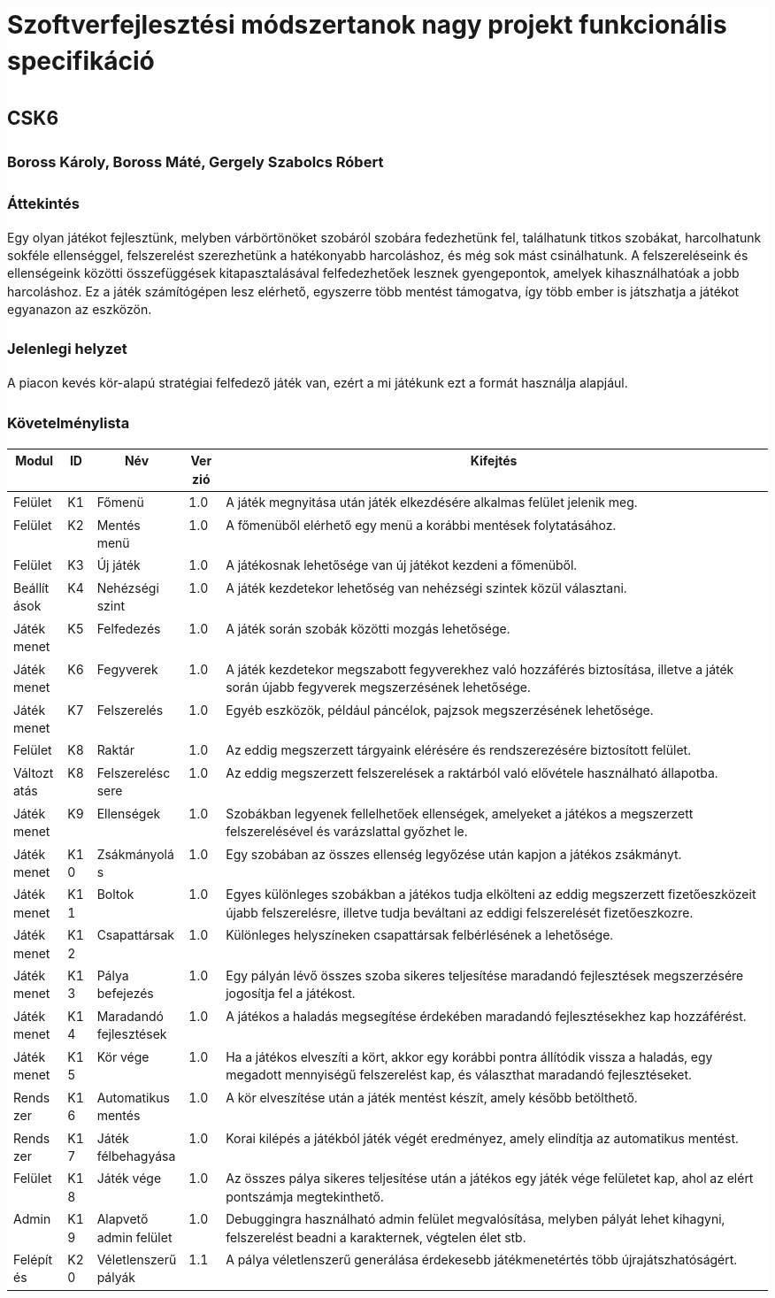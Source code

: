 # Szoftverfejlesztési módszertanok nagy projekt funkcionális specifikáció
## CSK6
### Boross Károly, Boross Máté, Gergely Szabolcs Róbert

### Áttekintés
Egy olyan játékot fejlesztünk, melyben várbörtönöket szobáról szobára fedezhetünk fel, találhatunk titkos szobákat,
harcolhatunk sokféle ellenséggel, felszerelést szerezhetünk a hatékonyabb harcoláshoz, és még sok mást csinálhatunk.
A felszereléseink és ellenségeink közötti összefüggések kitapasztalásával felfedezhetőek lesznek gyengepontok, amelyek kihasználhatóak a jobb harcoláshoz.
Ez a játék számítógépen lesz elérhető, egyszerre több mentést támogatva, így több ember is játszhatja a játékot egyanazon az eszközön.

### Jelenlegi helyzet

A piacon kevés kör-alapú stratégiai felfedező játék van, ezért a mi játékunk ezt a formát használja alapjául.

### Követelménylista
|Modul|ID|Név|Verzió|Kifejtés|
|-----|--|---|------|--------|
|Felület|K1|Főmenü|1.0|A játék megnyitása után játék elkezdésére alkalmas felület jelenik meg.|
|Felület|K2|Mentés menü|1.0|A főmenüből elérhető egy menü a korábbi mentések folytatásához.|
|Felület|K3|Új játék|1.0|A játékosnak lehetősége van új játékot kezdeni a főmenüből.|
|Beállítások|K4|Nehézségi szint|1.0|A játék kezdetekor lehetőség van nehézségi szintek közül választani.|
|Játékmenet|K5|Felfedezés|1.0|A játék során szobák közötti mozgás lehetősége.|
|Játékmenet|K6|Fegyverek|1.0|A játék kezdetekor megszabott fegyverekhez való hozzáférés biztosítása, illetve a játék során újabb fegyverek megszerzésének lehetősége.|
|Játékmenet|K7|Felszerelés|1.0|Egyéb eszközök, például páncélok, pajzsok megszerzésének lehetősége.|
|Felület|K8|Raktár|1.0|Az eddig megszerzett tárgyaink elérésére és rendszerezésére biztosított felület.|
|Változtatás|K8|Felszereléscsere|1.0|Az eddig megszerzett felszerelések a raktárból való elővétele használható állapotba.|
|Játékmenet|K9|Ellenségek|1.0|Szobákban legyenek fellelhetőek ellenségek, amelyeket a játékos a megszerzett felszerelésével és varázslattal győzhet le.|
|Játékmenet|K10|Zsákmányolás|1.0|Egy szobában az összes ellenség legyőzése után kapjon a játékos zsákmányt.|
|Játékmenet|K11|Boltok|1.0|Egyes különleges szobákban a játékos tudja elkölteni az eddig megszerzett fizetőeszközeit újabb felszerelésre, illetve tudja beváltani az eddigi felszerelését fizetőeszkozre.|
|Játékmenet|K12|Csapattársak|1.0|Különleges helyszíneken csapattársak felbérlésének a lehetősége.|
|Játékmenet|K13|Pálya befejezés|1.0|Egy pályán lévő összes szoba sikeres teljesítése maradandó fejlesztések megszerzésére jogosítja fel a játékost.|
|Játékmenet|K14|Maradandó fejlesztések|1.0|A játékos a haladás megsegítése érdekében maradandó fejlesztésekhez kap hozzáférést.|
|Játékmenet|K15|Kör vége|1.0|Ha a játékos elveszíti a kört, akkor egy korábbi pontra állítódik vissza a haladás, egy megadott mennyiségű felszerelést kap, és választhat maradandó fejlesztéseket.|
|Rendszer|K16|Automatikus mentés|1.0|A kör elveszítése után a játék mentést készít, amely később betölthető.|
|Rendszer|K17|Játék félbehagyása|1.0|Korai kilépés a játékból játék végét eredményez, amely elindítja az automatikus mentést.|
|Felület|K18|Játék vége|1.0|Az összes pálya sikeres teljesítése után a játékos egy játék vége felületet kap, ahol az elért pontszámja megtekinthető.|
|Admin|K19|Alapvető admin felület|1.0|Debuggingra használható admin felület megvalósítása, melyben pályát lehet kihagyni, felszerelést beadni a karakternek, végtelen élet stb.
|Felépítés|K20|Véletlenszerű pályák|1.1|A pálya véletlenszerű generálása érdekesebb játékmenetértés több újrajátszhatóságért.|
